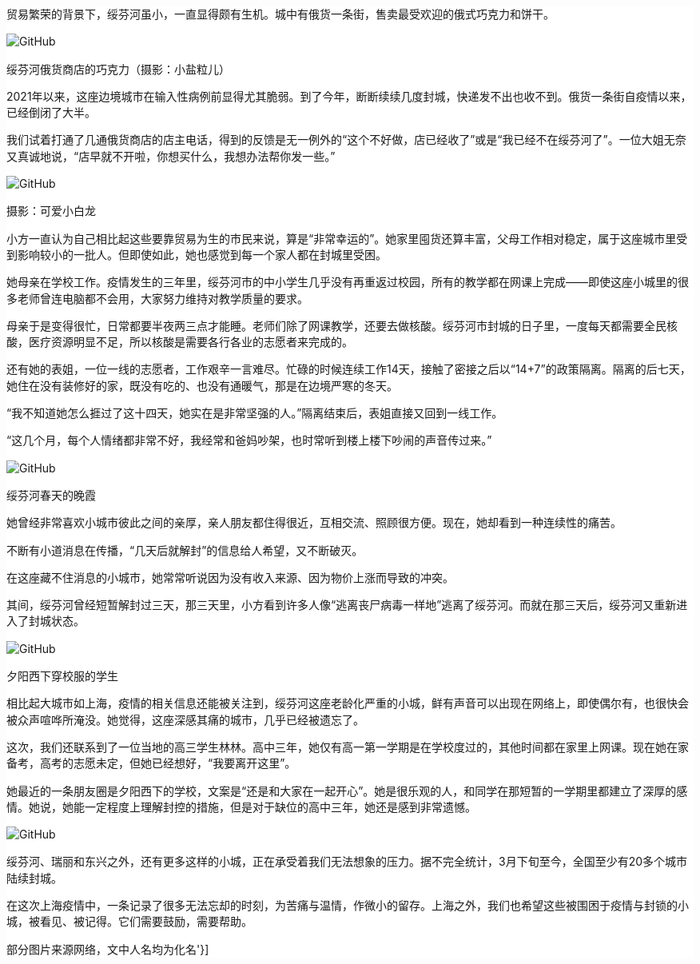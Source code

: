 贸易繁荣的背景下，绥芬河虽小，一直显得颇有生机。城中有俄货一条街，售卖最受欢迎的俄式巧克力和饼干。

![GitHub](https://chinadigitaltimes.net/chinese/files/2022/04/post-680289-6266339d3649b.)

绥芬河俄货商店的巧克力（摄影：小盐粒儿）

2021年以来，这座边境城市在输入性病例前显得尤其脆弱。到了今年，断断续续几度封城，快递发不出也收不到。俄货一条街自疫情以来，已经倒闭了大半。

我们试着打通了几通俄货商店的店主电话，得到的反馈是无一例外的“这个不好做，店已经收了”或是“我已经不在绥芬河了”。一位大姐无奈又真诚地说，“店早就不开啦，你想买什么，我想办法帮你发一些。”

![GitHub](https://chinadigitaltimes.net/chinese/files/2022/04/post-680289-6266339d43e30.)

摄影：可爱小白龙

小方一直认为自己相比起这些要靠贸易为生的市民来说，算是“非常幸运的”。她家里囤货还算丰富，父母工作相对稳定，属于这座城市里受到影响较小的一批人。但即使如此，她也感觉到每一个家人都在封城里受困。

她母亲在学校工作。疫情发生的三年里，绥芬河市的中小学生几乎没有再重返过校园，所有的教学都在网课上完成——即使这座小城里的很多老师曾连电脑都不会用，大家努力维持对教学质量的要求。

母亲于是变得很忙，日常都要半夜两三点才能睡。老师们除了网课教学，还要去做核酸。绥芬河市封城的日子里，一度每天都需要全民核酸，医疗资源明显不足，所以核酸是需要各行各业的志愿者来完成的。

还有她的表姐，一位一线的志愿者，工作艰辛一言难尽。忙碌的时候连续工作14天，接触了密接之后以“14+7”的政策隔离。隔离的后七天，她住在没有装修好的家，既没有吃的、也没有通暖气，那是在边境严寒的冬天。

“我不知道她怎么捱过了这十四天，她实在是非常坚强的人。”隔离结束后，表姐直接又回到一线工作。

“这几个月，每个人情绪都非常不好，我经常和爸妈吵架，也时常听到楼上楼下吵闹的声音传过来。”

![GitHub](https://chinadigitaltimes.net/chinese/files/2022/04/post-680289-6266339d5089d.)

绥芬河春天的晚霞

她曾经非常喜欢小城市彼此之间的亲厚，亲人朋友都住得很近，互相交流、照顾很方便。现在，她却看到一种连续性的痛苦。

不断有小道消息在传播，“几天后就解封”的信息给人希望，又不断破灭。

在这座藏不住消息的小城市，她常常听说因为没有收入来源、因为物价上涨而导致的冲突。

其间，绥芬河曾经短暂解封过三天，那三天里，小方看到许多人像“逃离丧尸病毒一样地”逃离了绥芬河。而就在那三天后，绥芬河又重新进入了封城状态。

![GitHub](https://chinadigitaltimes.net/chinese/files/2022/04/post-680289-6266339d5b5b1.)

夕阳西下穿校服的学生

相比起大城市如上海，疫情的相关信息还能被关注到，绥芬河这座老龄化严重的小城，鲜有声音可以出现在网络上，即使偶尔有，也很快会被众声喧哗所淹没。她觉得，这座深感其痛的城市，几乎已经被遗忘了。

这次，我们还联系到了一位当地的高三学生林林。高中三年，她仅有高一第一学期是在学校度过的，其他时间都在家里上网课。现在她在家备考，高考的志愿未定，但她已经想好，“我要离开这里”。

她最近的一条朋友圈是夕阳西下的学校，文案是“还是和大家在一起开心”。她是很乐观的人，和同学在那短暂的一学期里都建立了深厚的感情。她说，她能一定程度上理解封控的措施，但是对于缺位的高中三年，她还是感到非常遗憾。

![GitHub](https://chinadigitaltimes.net/chinese/files/2022/04/post-680289-6266339d64b3e.)

绥芬河、瑞丽和东兴之外，还有更多这样的小城，正在承受着我们无法想象的压力。据不完全统计，3月下旬至今，全国至少有20多个城市陆续封城。

在这次上海疫情中，一条记录了很多无法忘却的时刻，为苦痛与温情，作微小的留存。上海之外，我们也希望这些被围困于疫情与封锁的小城，被看见、被记得。它们需要鼓励，需要帮助。

部分图片来源网络，文中人名均为化名'}]